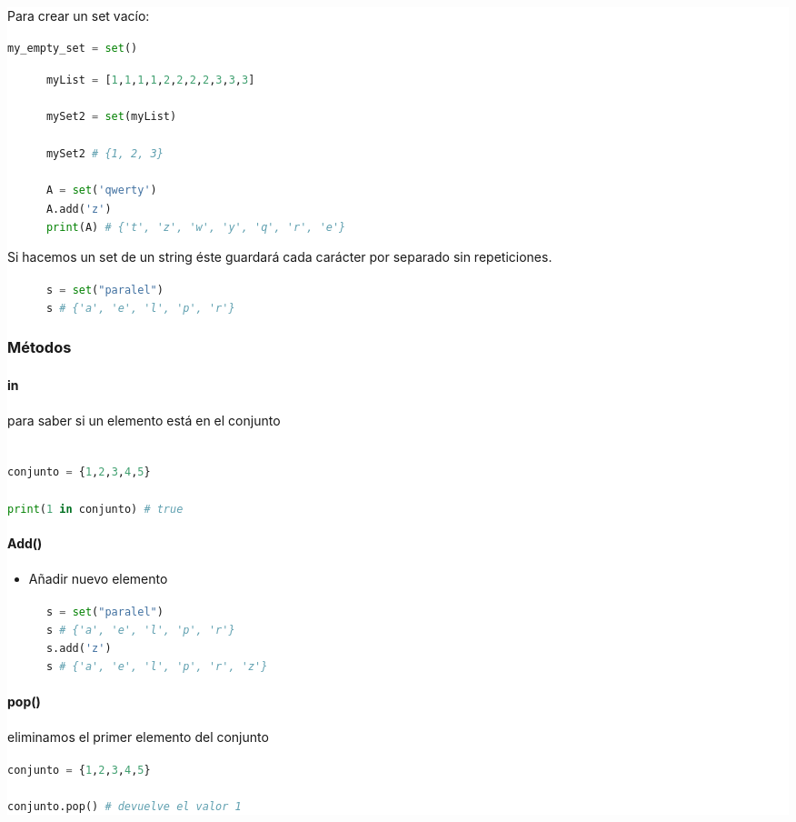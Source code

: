 Para crear un set vacío:

```python
my_empty_set = set()
```

```python
      myList = [1,1,1,1,2,2,2,2,3,3,3]

      mySet2 = set(myList)

      mySet2 # {1, 2, 3}

      A = set('qwerty')
      A.add('z')
      print(A) # {'t', 'z', 'w', 'y', 'q', 'r', 'e'}
```

Si hacemos un set de un string éste guardará cada carácter por separado sin repeticiones.

```python
      s = set("paralel")
      s # {'a', 'e', 'l', 'p', 'r'}
```

### **Métodos**

#### **in**

para saber si un elemento está en el conjunto

```python

conjunto = {1,2,3,4,5}

print(1 in conjunto) # true
```


#### **Add()**

- Añadir nuevo elemento

```python
      s = set("paralel")
      s # {'a', 'e', 'l', 'p', 'r'}
      s.add('z')
      s # {'a', 'e', 'l', 'p', 'r', 'z'}

```

#### **pop()**

eliminamos el primer elemento del conjunto

```python
conjunto = {1,2,3,4,5}

conjunto.pop() # devuelve el valor 1

```
